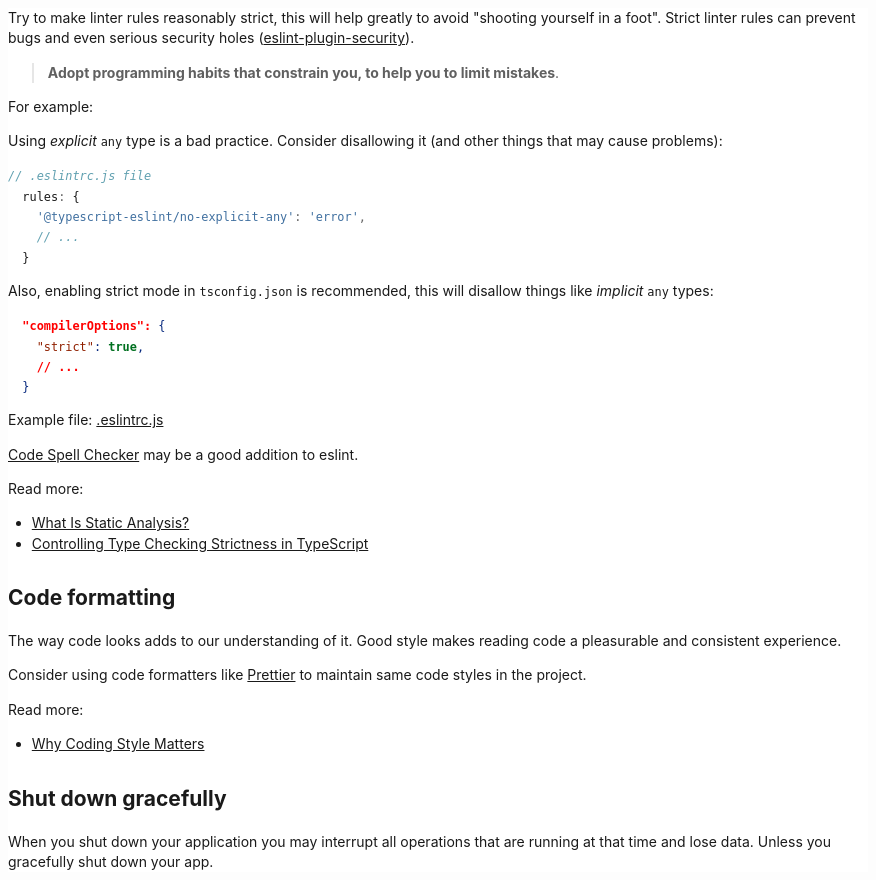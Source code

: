 Try to make linter rules reasonably strict, this will help greatly to avoid "shooting yourself in a foot". Strict linter rules can prevent bugs and even serious security holes ([eslint-plugin-security](https://www.npmjs.com/package/eslint-plugin-security)).

> **Adopt programming habits that constrain you, to help you to limit mistakes**.

For example:

Using _explicit_ `any` type is a bad practice. Consider disallowing it (and other things that may cause problems):

```javascript
// .eslintrc.js file
  rules: {
    '@typescript-eslint/no-explicit-any': 'error',
    // ...
  }
```

Also, enabling strict mode in `tsconfig.json` is recommended, this will disallow things like _implicit_ `any` types:

```json
  "compilerOptions": {
    "strict": true,
    // ...
  }
```

Example file: [.eslintrc.js](https://github.com/Sairyss/domain-driven-hexagon/blob/master/.eslintrc.js)

[Code Spell Checker](https://marketplace.visualstudio.com/items?itemName=streetsidesoftware.code-spell-checker) may be a good addition to eslint.

Read more:

- [What Is Static Analysis?](https://www.perforce.com/blog/sca/what-static-analysis)
- [Controlling Type Checking Strictness in TypeScript](https://www.carlrippon.com/controlling-type-checking-strictness-in-typescript/)

## Code formatting

The way code looks adds to our understanding of it. Good style makes reading code a pleasurable and consistent experience.

Consider using code formatters like [Prettier](https://www.npmjs.com/package/prettier) to maintain same code styles in the project.

Read more:

- [Why Coding Style Matters](https://www.smashingmagazine.com/2012/10/why-coding-style-matters/)

## Shut down gracefully

When you shut down your application you may interrupt all operations that are running at that time and lose data. Unless you gracefully shut down your app.
